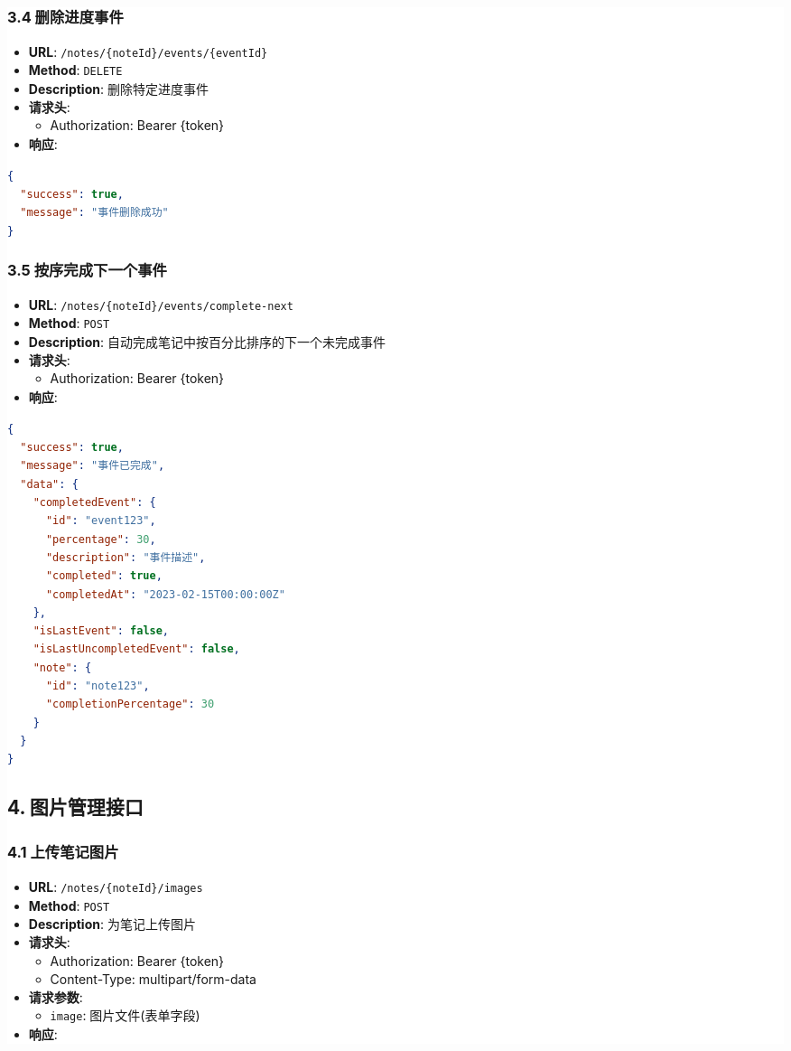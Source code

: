 ### 3.4 删除进度事件

- **URL**: `/notes/{noteId}/events/{eventId}`
- **Method**: `DELETE`
- **Description**: 删除特定进度事件
- **请求头**: 
  - Authorization: Bearer {token}
- **响应**:

```json
{
  "success": true,
  "message": "事件删除成功"
}
```

### 3.5 按序完成下一个事件

- **URL**: `/notes/{noteId}/events/complete-next`
- **Method**: `POST`
- **Description**: 自动完成笔记中按百分比排序的下一个未完成事件
- **请求头**: 
  - Authorization: Bearer {token}
- **响应**:

```json
{
  "success": true,
  "message": "事件已完成",
  "data": {
    "completedEvent": {
      "id": "event123",
      "percentage": 30,
      "description": "事件描述",
      "completed": true,
      "completedAt": "2023-02-15T00:00:00Z"
    },
    "isLastEvent": false,
    "isLastUncompletedEvent": false,
    "note": {
      "id": "note123",
      "completionPercentage": 30
    }
  }
}
```

## 4. 图片管理接口

### 4.1 上传笔记图片

- **URL**: `/notes/{noteId}/images`
- **Method**: `POST`
- **Description**: 为笔记上传图片
- **请求头**: 
  - Authorization: Bearer {token}
  - Content-Type: multipart/form-data
- **请求参数**:
  - `image`: 图片文件(表单字段)
- **响应**:
